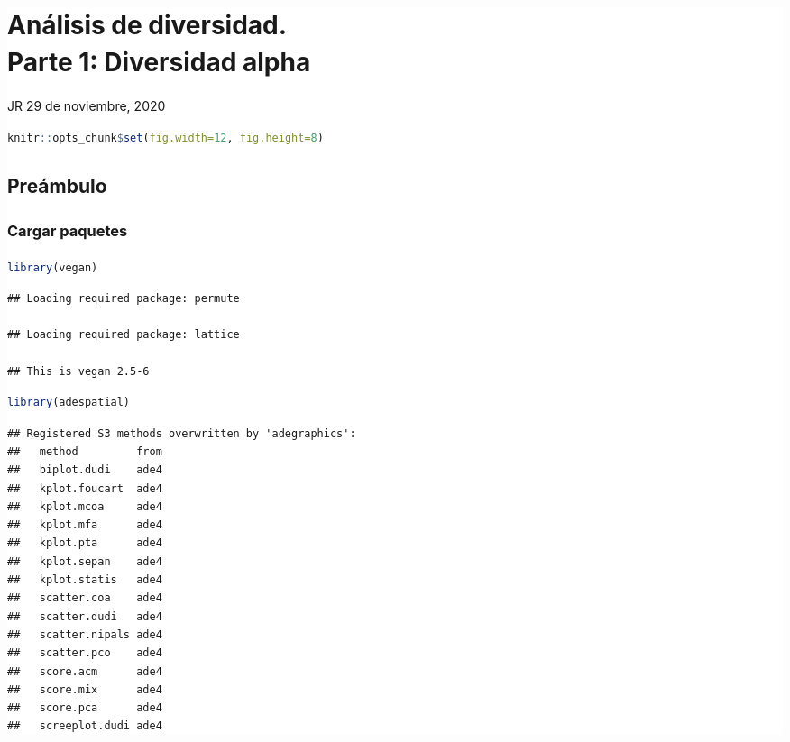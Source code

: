 Análisis de diversidad. <br> Parte 1: Diversidad alpha
================
JR
29 de noviembre, 2020

``` r
knitr::opts_chunk$set(fig.width=12, fig.height=8)
```

Preámbulo
---------

### Cargar paquetes

``` r
library(vegan)
```

    ## Loading required package: permute

    ## Loading required package: lattice

    ## This is vegan 2.5-6

``` r
library(adespatial)
```

    ## Registered S3 methods overwritten by 'adegraphics':
    ##   method         from
    ##   biplot.dudi    ade4
    ##   kplot.foucart  ade4
    ##   kplot.mcoa     ade4
    ##   kplot.mfa      ade4
    ##   kplot.pta      ade4
    ##   kplot.sepan    ade4
    ##   kplot.statis   ade4
    ##   scatter.coa    ade4
    ##   scatter.dudi   ade4
    ##   scatter.nipals ade4
    ##   scatter.pco    ade4
    ##   score.acm      ade4
    ##   score.mix      ade4
    ##   score.pca      ade4
    ##   screeplot.dudi ade4
